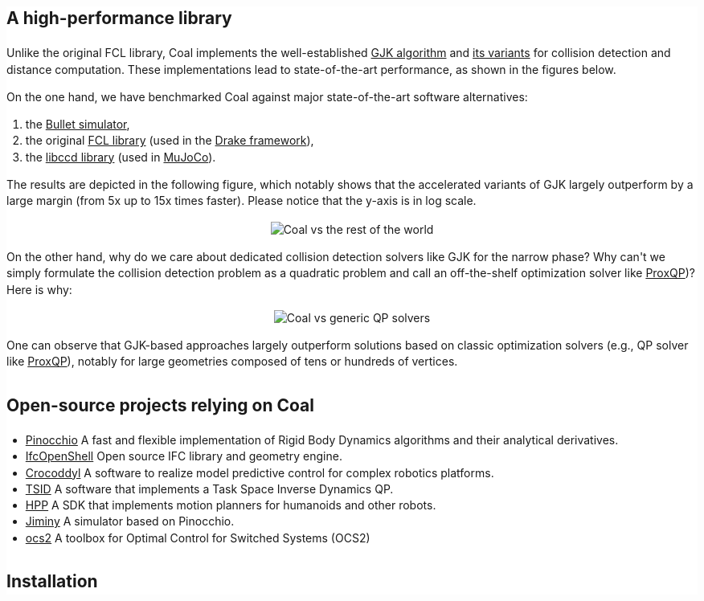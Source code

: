 ## A high-performance library

Unlike the original FCL library, Coal implements the well-established [GJK algorithm](https://en.wikipedia.org/wiki/Gilbert%E2%80%93Johnson%E2%80%93Keerthi_distance_algorithm) and [its variants](https://hal.archives-ouvertes.fr/hal-03662157/) for collision detection and distance computation. These implementations lead to state-of-the-art performance, as shown in the figures below.

On the one hand, we have benchmarked Coal against major state-of-the-art software alternatives:

1. the [Bullet simulator](https://github.com/bulletphysics/bullet3),
2. the original [FCL library](https://github.com/flexible-collision-library/fcl) (used in the [Drake framework]()),
3. the [libccd library](https://github.com/danfis/libccd) (used in [MuJoCo](http://mujoco.org/)).

The results are depicted in the following figure, which notably shows that the accelerated variants of GJK largely outperform by a large margin (from 5x up to 15x times faster).
Please notice that the y-axis is in log scale.

<p align="center">
  <img src="./doc/images/coal-vs-the-rest-of-the-world.png" width="600" alt="Coal vs the rest of the world" align="center"/>
</p>

On the other hand, why do we care about dedicated collision detection solvers like GJK for the narrow phase? Why can't we simply formulate the collision detection problem as a quadratic problem and call an off-the-shelf optimization solver like [ProxQP](https://github.com/Simple-Robotics/proxsuite))? Here is why:

<p align="center">
  <img src="./doc/images/coal-performances.jpg" width="600" alt="Coal vs generic QP solvers" align="center"/>
</p>

One can observe that GJK-based approaches largely outperform solutions based on classic optimization solvers (e.g., QP solver like [ProxQP](https://github.com/Simple-Robotics/proxsuite)), notably for large geometries composed of tens or hundreds of vertices.

## Open-source projects relying on Coal

- [Pinocchio](https://github.com/stack-of-tasks/pinocchio) A fast and flexible implementation of Rigid Body Dynamics algorithms and their analytical derivatives.
- [IfcOpenShell](https://github.com/IfcOpenShell/IfcOpenShell) Open source IFC library and geometry engine.
- [Crocoddyl](https://github.com/loco-3d/crocoddyl) A software to realize model predictive control for complex robotics platforms.
- [TSID](https://github.com/stack-of-tasks/tsid/) A software that implements a Task Space Inverse Dynamics QP.
- [HPP](https://humanoid-path-planner.github.io/hpp-doc/) A SDK that implements motion planners for humanoids and other robots.
- [Jiminy](https://github.com/duburcqa/jiminy) A simulator based on Pinocchio.
- [ocs2](https://github.com/leggedrobotics/ocs2) A toolbox for Optimal Control for Switched Systems (OCS2)

## Installation
